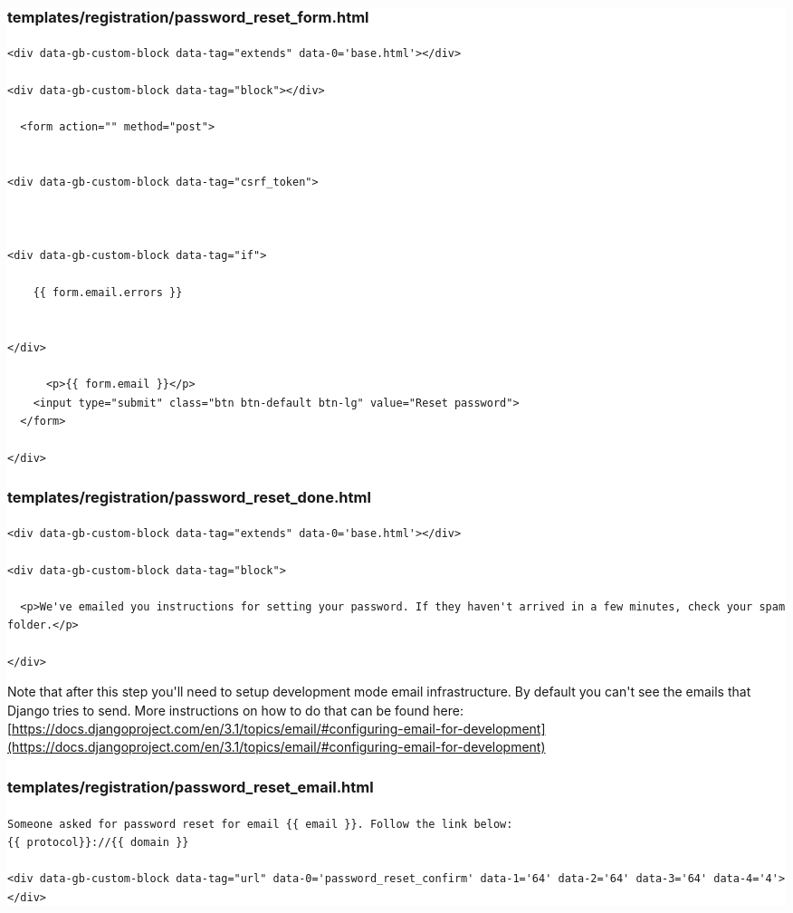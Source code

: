 ### templates/registration/password\_reset\_form.html

```markup
<div data-gb-custom-block data-tag="extends" data-0='base.html'></div>

<div data-gb-custom-block data-tag="block"></div>

  <form action="" method="post">
  

<div data-gb-custom-block data-tag="csrf_token">

  

<div data-gb-custom-block data-tag="if">

    {{ form.email.errors }}
  

</div>

      <p>{{ form.email }}</p>
    <input type="submit" class="btn btn-default btn-lg" value="Reset password">
  </form>

</div>
```

### templates/registration/password\_reset\_done.html

```markup
<div data-gb-custom-block data-tag="extends" data-0='base.html'></div>

<div data-gb-custom-block data-tag="block">

  <p>We've emailed you instructions for setting your password. If they haven't arrived in a few minutes, check your spam folder.</p>

</div>
```

Note that after this step you'll need to setup development mode email infrastructure. By default you can't see the emails that Django tries to send. More instructions on how to do that can be found here: [https://docs.djangoproject.com/en/3.1/topics/email/#configuring-email-for-development](https://docs.djangoproject.com/en/3.1/topics/email/#configuring-email-for-development)

### templates/registration/password\_reset\_email.html

```markup
Someone asked for password reset for email {{ email }}. Follow the link below:
{{ protocol}}://{{ domain }}

<div data-gb-custom-block data-tag="url" data-0='password_reset_confirm' data-1='64' data-2='64' data-3='64' data-4='4'></div>
```
